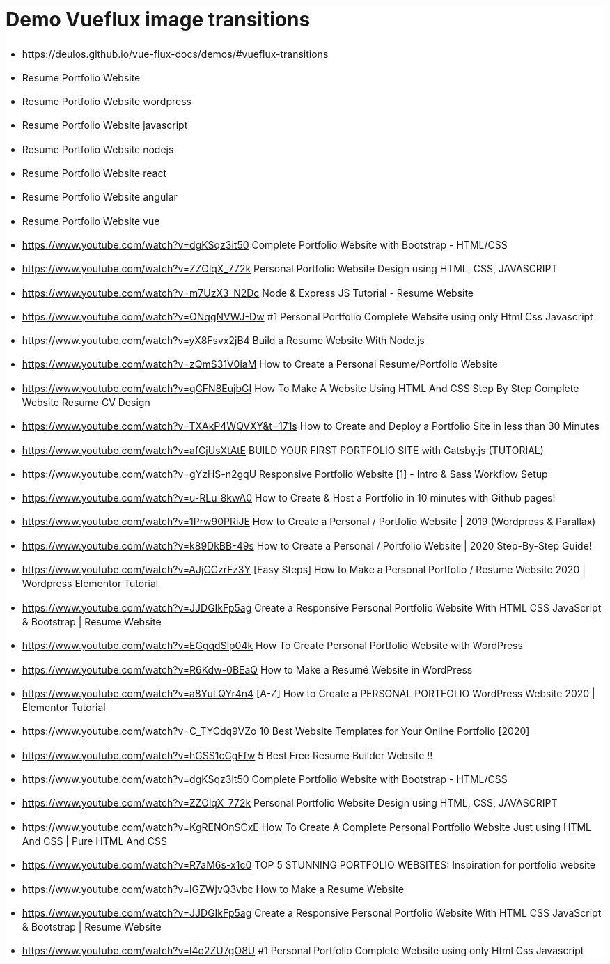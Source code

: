 

# Demo Vueflux image transitions
* https://deulos.github.io/vue-flux-docs/demos/#vueflux-transitions





* Resume Portfolio Website
* Resume Portfolio Website wordpress
* Resume Portfolio Website javascript
* Resume Portfolio Website nodejs
* Resume Portfolio Website react
* Resume Portfolio Website angular
* Resume Portfolio Website vue
* https://www.youtube.com/watch?v=dgKSqz3it50					Complete Portfolio Website with Bootstrap - HTML/CSS
* https://www.youtube.com/watch?v=ZZOlqX_772k					Personal Portfolio Website Design using HTML, CSS, JAVASCRIPT
* https://www.youtube.com/watch?v=m7UzX3_N2Dc					Node & Express JS Tutorial - Resume Website
* https://www.youtube.com/watch?v=ONqgNVWJ-Dw					#1 Personal Portfolio Complete Website using only Html Css Javascript
* https://www.youtube.com/watch?v=yX8Fsvx2jB4					Build a Resume Website With Node.js
* https://www.youtube.com/watch?v=zQmS31V0iaM					How to Create a Personal Resume/Portfolio Website
* https://www.youtube.com/watch?v=qCFN8EujbGI					How To Make A Website Using HTML And CSS Step By Step Complete Website Resume CV Design
* https://www.youtube.com/watch?v=TXAkP4WQVXY&t=171s			How to Create and Deploy a Portfolio Site in less than 30 Minutes
* https://www.youtube.com/watch?v=afCjUsXtAtE					BUILD YOUR FIRST PORTFOLIO SITE with Gatsby.js (TUTORIAL)
* https://www.youtube.com/watch?v=gYzHS-n2gqU					Responsive Portfolio Website [1] - Intro & Sass Workflow Setup
* https://www.youtube.com/watch?v=u-RLu_8kwA0					How to Create & Host a Portfolio in 10 minutes with Github pages!
* https://www.youtube.com/watch?v=1Prw90PRiJE					How to Create a Personal / Portfolio Website | 2019   (Wordpress & Parallax)
* https://www.youtube.com/watch?v=k89DkBB-49s					How to Create a Personal / Portfolio Website | 2020 Step-By-Step Guide!
* https://www.youtube.com/watch?v=AJjGCzrFz3Y					[Easy Steps] How to Make a Personal Portfolio / Resume Website 2020 | Wordpress Elementor Tutorial
* https://www.youtube.com/watch?v=JJDGIkFp5ag					Create a Responsive Personal Portfolio Website With HTML CSS JavaScript & Bootstrap | Resume Website
* https://www.youtube.com/watch?v=EGgqdSlp04k					How To Create Personal Portfolio Website with WordPress
* https://www.youtube.com/watch?v=R6Kdw-0BEaQ					How to Make a Resumé Website in WordPress
* https://www.youtube.com/watch?v=a8YuLQYr4n4					[A-Z] How to Create a PERSONAL PORTFOLIO WordPress Website 2020 | Elementor Tutorial
* https://www.youtube.com/watch?v=C_TYCdq9VZo					10 Best Website Templates for Your Online Portfolio [2020]
* https://www.youtube.com/watch?v=hGSS1cCgFfw					5 Best Free Resume Builder Website !!
* https://www.youtube.com/watch?v=dgKSqz3it50					Complete Portfolio Website with Bootstrap - HTML/CSS
* https://www.youtube.com/watch?v=ZZOlqX_772k					Personal Portfolio Website Design using HTML, CSS, JAVASCRIPT
* https://www.youtube.com/watch?v=KgRENOnSCxE					How To Create A Complete Personal Portfolio Website Just using HTML And CSS | Pure HTML And CSS
* https://www.youtube.com/watch?v=R7aM6s-x1c0					TOP 5 STUNNING PORTFOLIO WEBSITES: Inspiration for portfolio website
* https://www.youtube.com/watch?v=lGZWjvQ3vbc					How to Make a Resume Website
* https://www.youtube.com/watch?v=JJDGIkFp5ag					Create a Responsive Personal Portfolio Website With HTML CSS JavaScript & Bootstrap | Resume Website	
* https://www.youtube.com/watch?v=l4o2ZU7gO8U					#1 Personal Portfolio Complete Website using only Html Css Javascript